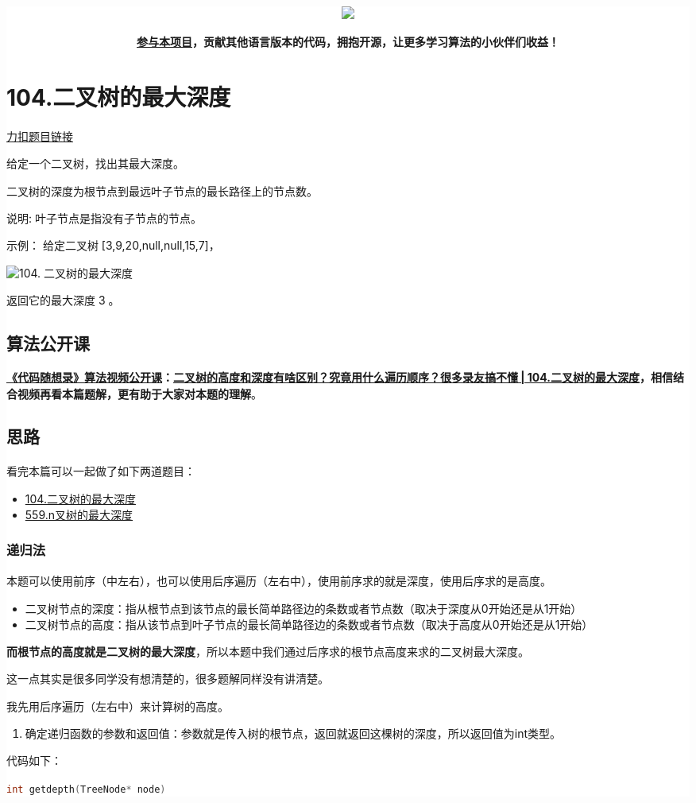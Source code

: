 <p align="center">
<a href="https://programmercarl.com/other/xunlianying.html" target="_blank">
  <img src="../pics/训练营.png" width="1000"/>
</a>
<p align="center"><strong><a href="https://mp.weixin.qq.com/s/tqCxrMEU-ajQumL1i8im9A">参与本项目</a>，贡献其他语言版本的代码，拥抱开源，让更多学习算法的小伙伴们收益！</strong></p>



# 104.二叉树的最大深度

[力扣题目链接](https://leetcode.cn/problems/maximum-depth-of-binary-tree/)

给定一个二叉树，找出其最大深度。

二叉树的深度为根节点到最远叶子节点的最长路径上的节点数。

说明: 叶子节点是指没有子节点的节点。

示例：
给定二叉树 [3,9,20,null,null,15,7]，


![104. 二叉树的最大深度](https://code-thinking-1253855093.file.myqcloud.com/pics/20210203153031914-20230310121809902.png)

返回它的最大深度 3 。

## 算法公开课

**[《代码随想录》算法视频公开课](https://programmercarl.com/other/gongkaike.html)：[二叉树的高度和深度有啥区别？究竟用什么遍历顺序？很多录友搞不懂 | 104.二叉树的最大深度](https://www.bilibili.com/video/BV1Gd4y1V75u)，相信结合视频再看本篇题解，更有助于大家对本题的理解**。

## 思路 

看完本篇可以一起做了如下两道题目：

* [104.二叉树的最大深度](https://leetcode.cn/problems/maximum-depth-of-binary-tree/)
* [559.n叉树的最大深度](https://leetcode.cn/problems/maximum-depth-of-n-ary-tree/)


### 递归法

本题可以使用前序（中左右），也可以使用后序遍历（左右中），使用前序求的就是深度，使用后序求的是高度。

* 二叉树节点的深度：指从根节点到该节点的最长简单路径边的条数或者节点数（取决于深度从0开始还是从1开始）
* 二叉树节点的高度：指从该节点到叶子节点的最长简单路径边的条数或者节点数（取决于高度从0开始还是从1开始）

**而根节点的高度就是二叉树的最大深度**，所以本题中我们通过后序求的根节点高度来求的二叉树最大深度。

这一点其实是很多同学没有想清楚的，很多题解同样没有讲清楚。

我先用后序遍历（左右中）来计算树的高度。

1. 确定递归函数的参数和返回值：参数就是传入树的根节点，返回就返回这棵树的深度，所以返回值为int类型。

代码如下：
```CPP
int getdepth(TreeNode* node)
```
